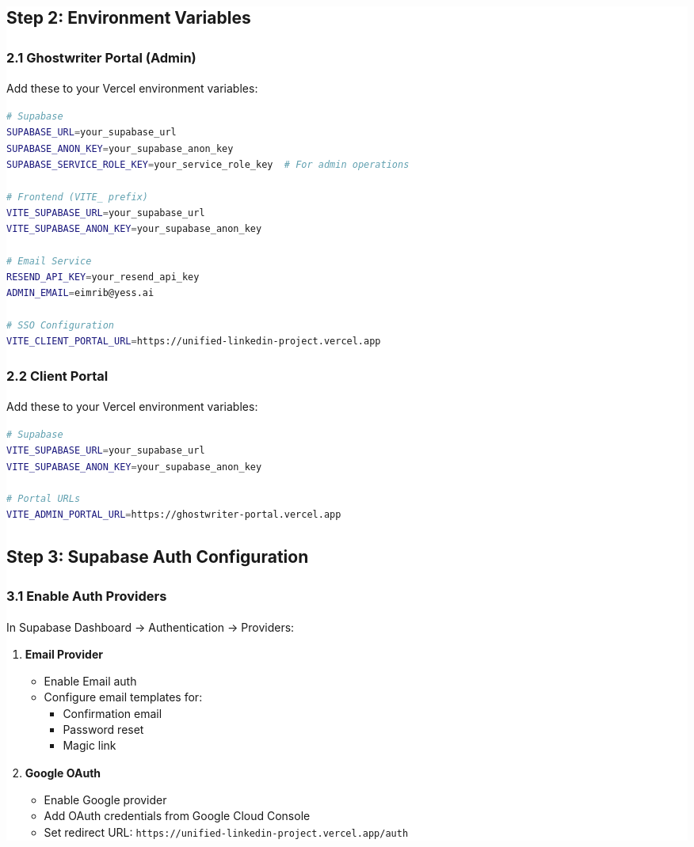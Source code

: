 ## Step 2: Environment Variables

### 2.1 Ghostwriter Portal (Admin)

Add these to your Vercel environment variables:

```bash
# Supabase
SUPABASE_URL=your_supabase_url
SUPABASE_ANON_KEY=your_supabase_anon_key
SUPABASE_SERVICE_ROLE_KEY=your_service_role_key  # For admin operations

# Frontend (VITE_ prefix)
VITE_SUPABASE_URL=your_supabase_url
VITE_SUPABASE_ANON_KEY=your_supabase_anon_key

# Email Service
RESEND_API_KEY=your_resend_api_key
ADMIN_EMAIL=eimrib@yess.ai

# SSO Configuration
VITE_CLIENT_PORTAL_URL=https://unified-linkedin-project.vercel.app
```

### 2.2 Client Portal

Add these to your Vercel environment variables:

```bash
# Supabase
VITE_SUPABASE_URL=your_supabase_url
VITE_SUPABASE_ANON_KEY=your_supabase_anon_key

# Portal URLs
VITE_ADMIN_PORTAL_URL=https://ghostwriter-portal.vercel.app
```

## Step 3: Supabase Auth Configuration

### 3.1 Enable Auth Providers

In Supabase Dashboard → Authentication → Providers:

1. **Email Provider**
   - Enable Email auth
   - Configure email templates for:
     - Confirmation email
     - Password reset
     - Magic link

2. **Google OAuth**
   - Enable Google provider
   - Add OAuth credentials from Google Cloud Console
   - Set redirect URL: `https://unified-linkedin-project.vercel.app/auth`
